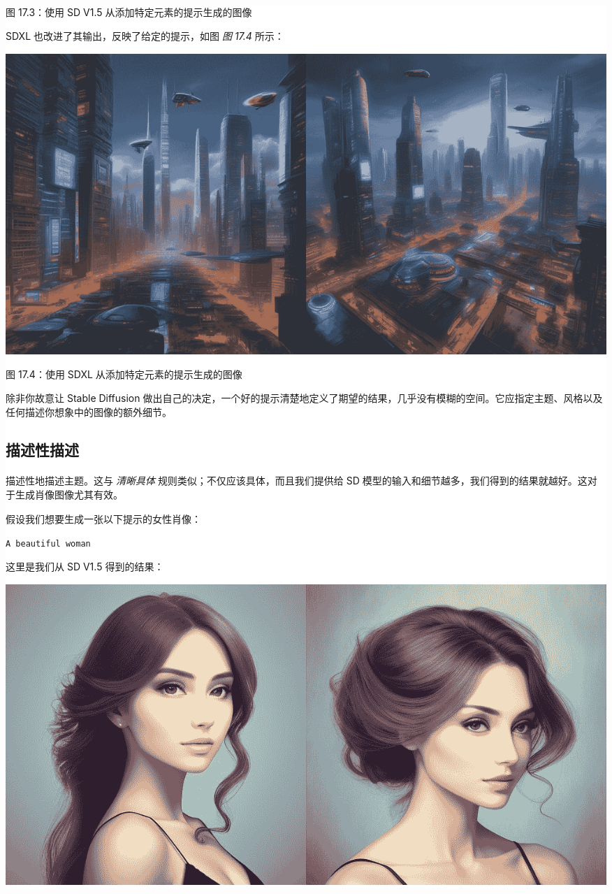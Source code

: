 图 17.3：使用 SD V1.5 从添加特定元素的提示生成的图像

SDXL 也改进了其输出，反映了给定的提示，如图 *图 17.4* 所示：

![图 17.4：使用 SDXL 从添加特定元素的提示生成的图像](img/B21263_17_04.jpg)

图 17.4：使用 SDXL 从添加特定元素的提示生成的图像

除非你故意让 Stable Diffusion 做出自己的决定，一个好的提示清楚地定义了期望的结果，几乎没有模糊的空间。它应指定主题、风格以及任何描述你想象中的图像的额外细节。

## 描述性描述

描述性地描述主题。这与 *清晰具体* 规则类似；不仅应该具体，而且我们提供给 SD 模型的输入和细节越多，我们得到的结果就越好。这对于生成肖像图像尤其有效。

假设我们想要生成一张以下提示的女性肖像：

```py
A beautiful woman
```

这里是我们从 SD V1.5 得到的结果：

![图 17.5：使用 SD V1.5 从提示“一位美丽的女士”生成的图像](img/B21263_17_05.jpg)
